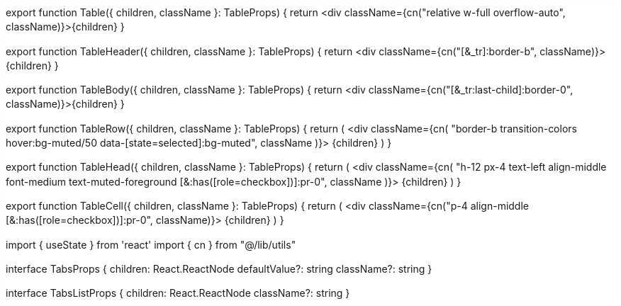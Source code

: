 export function Table({ children, className }: TableProps) {
  return <div className={cn("relative w-full overflow-auto", className)}>{children}</div>
}

export function TableHeader({ children, className }: TableProps) {
  return <div className={cn("[&_tr]:border-b", className)}>{children}</div>
}

export function TableBody({ children, className }: TableProps) {
  return <div className={cn("[&_tr:last-child]:border-0", className)}>{children}</div>
}

export function TableRow({ children, className }: TableProps) {
  return (
    <div className={cn(
      "border-b transition-colors hover:bg-muted/50 data-[state=selected]:bg-muted",
      className
    )}>
      {children}
    </div>
  )
}

export function TableHead({ children, className }: TableProps) {
  return (
    <div className={cn(
      "h-12 px-4 text-left align-middle font-medium text-muted-foreground [&:has([role=checkbox])]:pr-0",
      className
    )}>
      {children}
    </div>
  )
}

export function TableCell({ children, className }: TableProps) {
  return (
    <div className={cn("p-4 align-middle [&:has([role=checkbox])]:pr-0", className)}>
      {children}
    </div>
  )
}
</action>

<action type="file" filePath="src/components/ui/tabs.tsx">
import { useState } from 'react'
import { cn } from "@/lib/utils"

interface TabsProps {
  children: React.ReactNode
  defaultValue?: string
  className?: string
}

interface TabsListProps {
  children: React.ReactNode
  className?: string
}
